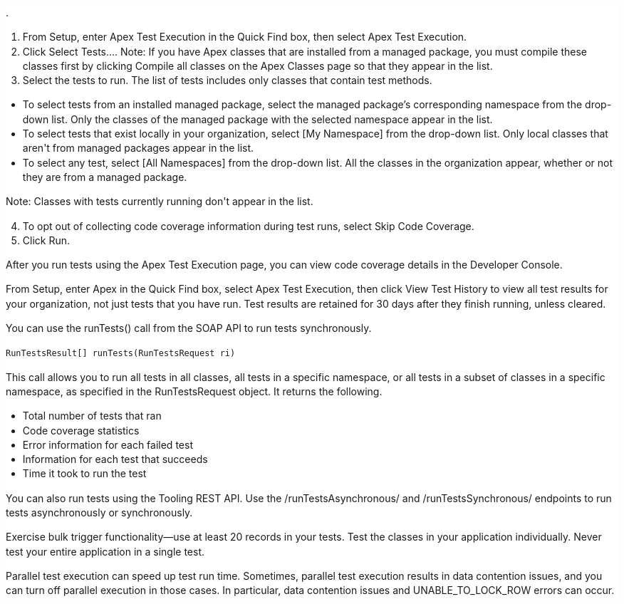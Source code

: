 .
1. From Setup, enter Apex Test Execution in the Quick Find box, then select Apex Test Execution.
2. Click Select Tests....
Note: If you have Apex classes that are installed from a managed package, you must compile these classes first by clicking
Compile all classes on the Apex Classes page so that they appear in the list.
3. Select the tests to run. The list of tests includes only classes that contain test methods.
  - To select tests from an installed managed package, select the managed package’s corresponding namespace from the drop-down
  list. Only the classes of the managed package with the selected namespace appear in the list.
  - To select tests that exist locally in your organization, select [My Namespace] from the drop-down list. Only local classes that
aren't from managed packages appear in the list.
  - To select any test, select [All Namespaces] from the drop-down list. All the classes in the organization appear, whether or not
they are from a managed package.

Note: Classes with tests currently running don't appear in the list.

4. To opt out of collecting code coverage information during test runs, select Skip Code Coverage.
5. Click Run.

After you run tests using the Apex Test Execution page, you can view code coverage details in the Developer Console.

From Setup, enter Apex in the Quick Find box, select Apex Test Execution, then click View Test History to view all test results
for your organization, not just tests that you have run. Test results are retained for 30 days after they finish running, unless cleared.

You can use the runTests() call from the SOAP API to run tests synchronously.
````
RunTestsResult[] runTests(RunTestsRequest ri)
````
This call allows you to run all tests in all classes, all tests in a specific namespace, or all tests in a subset of classes in a specific namespace,
as specified in the RunTestsRequest object. It returns the following.
- Total number of tests that ran
- Code coverage statistics
- Error information for each failed test
- Information for each test that succeeds
- Time it took to run the test

You can also run tests using the Tooling REST API. Use the /runTestsAsynchronous/ and /runTestsSynchronous/
endpoints to run tests asynchronously or synchronously.

Exercise bulk trigger functionality—use at least 20 records in your tests.
Test the classes in your application individually. Never test your entire application in a single test.

Parallel test execution can
speed up test run time. Sometimes, parallel test execution results in data contention issues, and you can turn off parallel execution in
those cases. In particular, data contention issues and UNABLE_TO_LOCK_ROW errors can occur.
